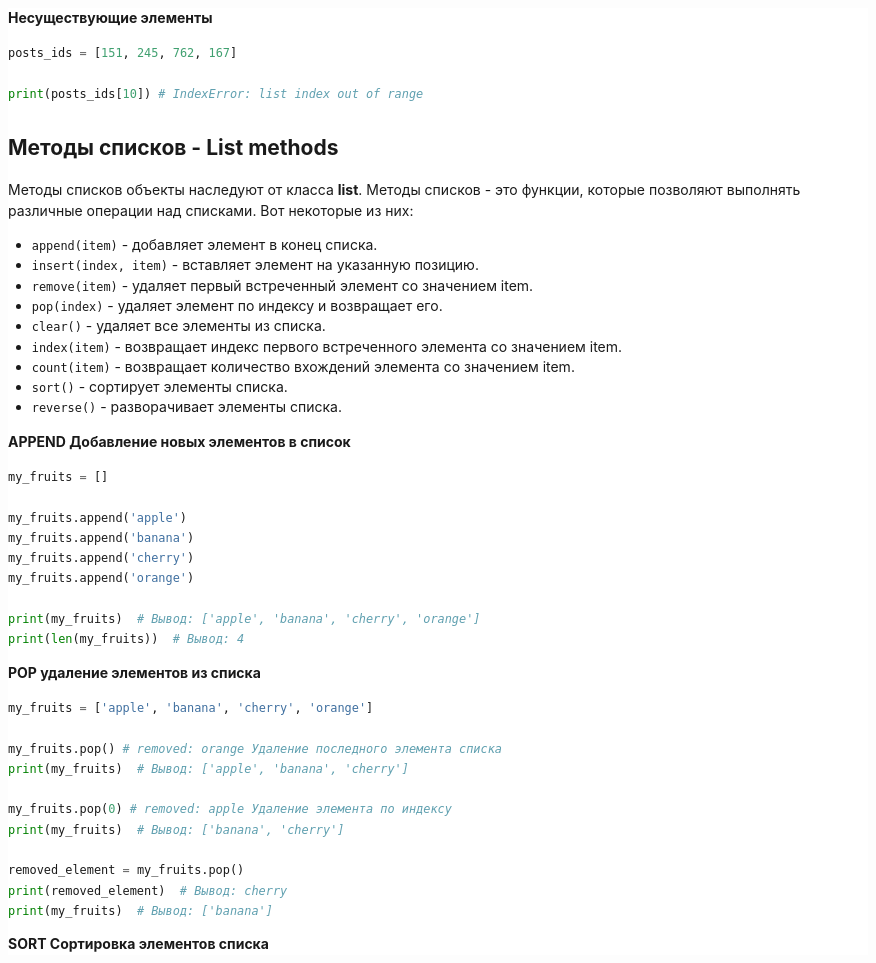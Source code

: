 **Несуществующие элементы**

```python
posts_ids = [151, 245, 762, 167]

print(posts_ids[10]) # IndexError: list index out of range
```

## Методы списков - List methods

Методы списков объекты наследуют от класса **list**.
Методы списков - это функции, которые позволяют выполнять различные операции над списками. Вот некоторые из них:

- `append(item)` - добавляет элемент в конец списка.
- `insert(index, item)` - вставляет элемент на указанную позицию.
- `remove(item)` - удаляет первый встреченный элемент со значением item.
- `pop(index)` - удаляет элемент по индексу и возвращает его.
- `clear()` - удаляет все элементы из списка.
- `index(item)` - возвращает индекс первого встреченного элемента со значением item.
- `count(item)` - возвращает количество вхождений элемента со значением item.
- `sort()` - сортирует элементы списка.
- `reverse()` - разворачивает элементы списка.

**APPEND Добавление новых элементов в список**

```python
my_fruits = []

my_fruits.append('apple')
my_fruits.append('banana')
my_fruits.append('cherry')
my_fruits.append('orange')

print(my_fruits)  # Вывод: ['apple', 'banana', 'cherry', 'orange']
print(len(my_fruits))  # Вывод: 4
```

**POP удаление элементов из списка**

```python
my_fruits = ['apple', 'banana', 'cherry', 'orange']

my_fruits.pop() # removed: orange Удаление последного элемента списка
print(my_fruits)  # Вывод: ['apple', 'banana', 'cherry']

my_fruits.pop(0) # removed: apple Удаление элемента по индексу
print(my_fruits)  # Вывод: ['banana', 'cherry']

removed_element = my_fruits.pop()
print(removed_element)  # Вывод: cherry
print(my_fruits)  # Вывод: ['banana']
```

**SORT Сортировка элементов списка**
